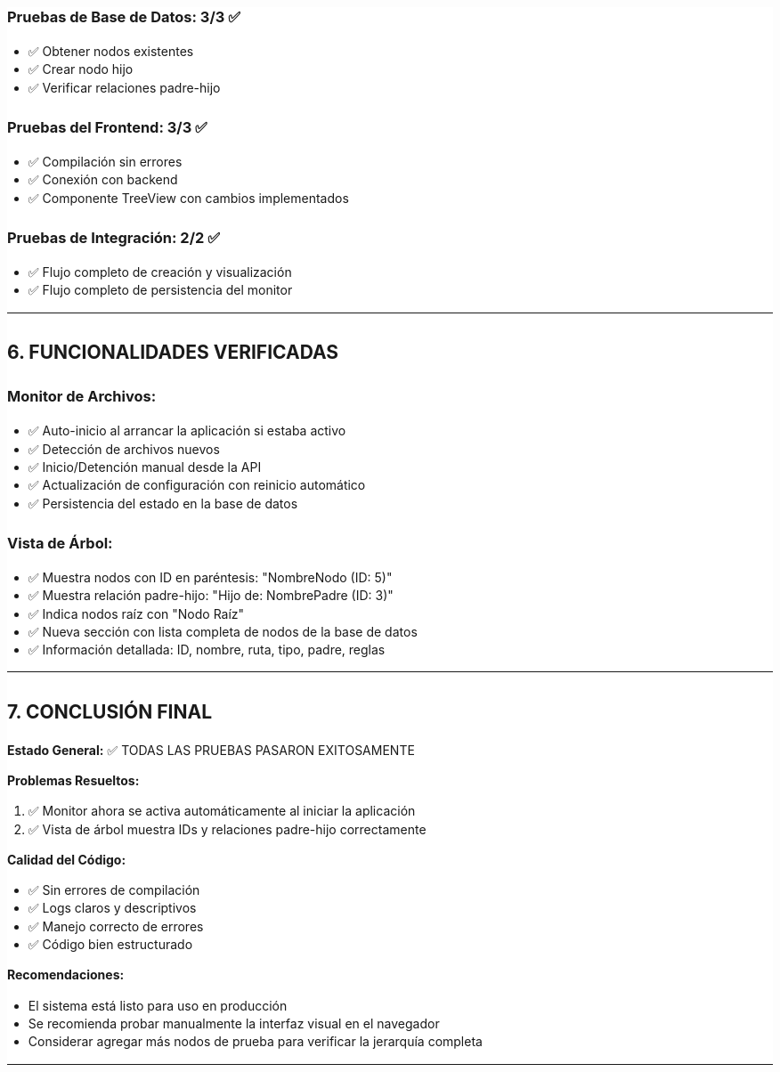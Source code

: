 ### Pruebas de Base de Datos: 3/3 ✅
- ✅ Obtener nodos existentes
- ✅ Crear nodo hijo
- ✅ Verificar relaciones padre-hijo

### Pruebas del Frontend: 3/3 ✅
- ✅ Compilación sin errores
- ✅ Conexión con backend
- ✅ Componente TreeView con cambios implementados

### Pruebas de Integración: 2/2 ✅
- ✅ Flujo completo de creación y visualización
- ✅ Flujo completo de persistencia del monitor

---

## 6. FUNCIONALIDADES VERIFICADAS

### Monitor de Archivos:
- ✅ Auto-inicio al arrancar la aplicación si estaba activo
- ✅ Detección de archivos nuevos
- ✅ Inicio/Detención manual desde la API
- ✅ Actualización de configuración con reinicio automático
- ✅ Persistencia del estado en la base de datos

### Vista de Árbol:
- ✅ Muestra nodos con ID en paréntesis: "NombreNodo (ID: 5)"
- ✅ Muestra relación padre-hijo: "Hijo de: NombrePadre (ID: 3)"
- ✅ Indica nodos raíz con "Nodo Raíz"
- ✅ Nueva sección con lista completa de nodos de la base de datos
- ✅ Información detallada: ID, nombre, ruta, tipo, padre, reglas

---

## 7. CONCLUSIÓN FINAL

**Estado General:** ✅ TODAS LAS PRUEBAS PASARON EXITOSAMENTE

**Problemas Resueltos:**
1. ✅ Monitor ahora se activa automáticamente al iniciar la aplicación
2. ✅ Vista de árbol muestra IDs y relaciones padre-hijo correctamente

**Calidad del Código:**
- ✅ Sin errores de compilación
- ✅ Logs claros y descriptivos
- ✅ Manejo correcto de errores
- ✅ Código bien estructurado

**Recomendaciones:**
- El sistema está listo para uso en producción
- Se recomienda probar manualmente la interfaz visual en el navegador
- Considerar agregar más nodos de prueba para verificar la jerarquía completa

---